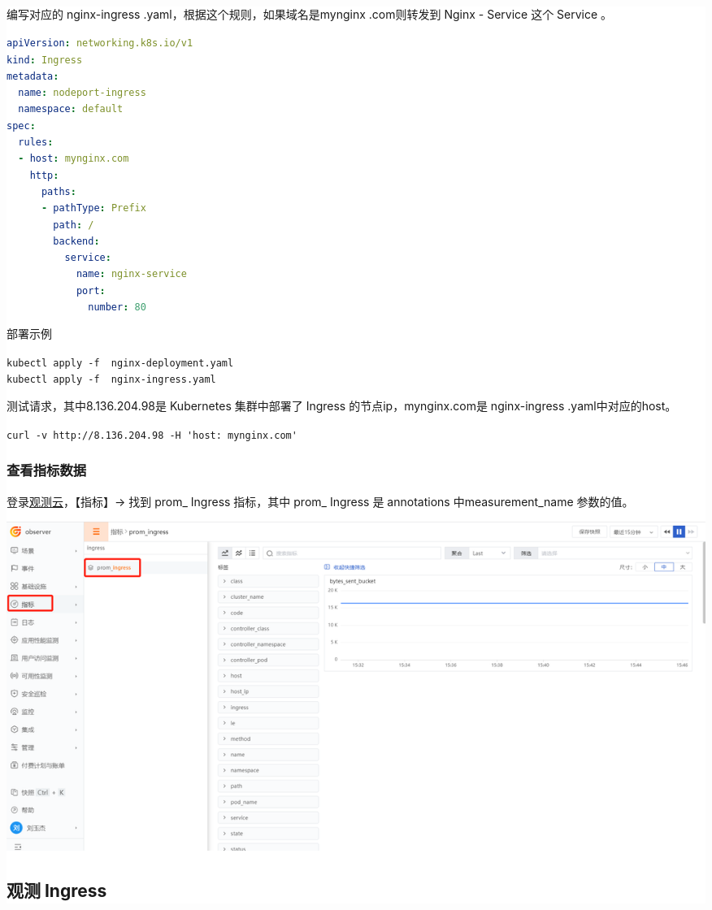 ```yaml
```
编写对应的 nginx-ingress .yaml，根据这个规则，如果域名是mynginx .com则转发到 Nginx  - Service 这个 Service 。

```yaml
apiVersion: networking.k8s.io/v1
kind: Ingress
metadata:
  name: nodeport-ingress
  namespace: default  
spec:
  rules:
  - host: mynginx.com
    http:
      paths:
      - pathType: Prefix
        path: /
        backend:
          service:
            name: nginx-service
            port:
              number: 80

```

部署示例

```shell
kubectl apply -f  nginx-deployment.yaml
kubectl apply -f  nginx-ingress.yaml
```

测试请求，其中8.136.204.98是 Kubernetes 集群中部署了 Ingress 的节点ip，mynginx.com是 nginx-ingress .yaml中对应的host。

```shell
curl -v http://8.136.204.98 -H 'host: mynginx.com'
```

### 查看指标数据

 登录[观测云](https://console.guance.com/)，【指标】-> 找到 prom_ Ingress 指标，其中 prom_ Ingress 是 annotations 中measurement_name 参数的值。

![1643183228(1).png](../images/ingress-nginx-6.png)
## 观测 Ingress 
